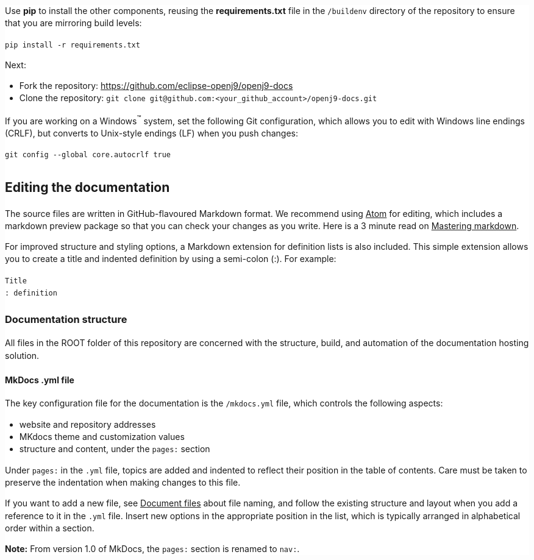 Use **pip** to install the other components, reusing the **requirements.txt** file in the `/buildenv` directory of the repository to ensure that you are mirroring build levels:

`pip install -r requirements.txt`

Next:

- Fork the repository: https://github.com/eclipse-openj9/openj9-docs
- Clone the repository: `git clone git@github.com:<your_github_account>/openj9-docs.git`

If you are working on a Windows<sup>&trade;</sup> system, set the following Git configuration, which allows you to edit with Windows line endings (CRLF), but converts to Unix-style endings (LF) when you push changes:

`git config --global core.autocrlf true`

## Editing the documentation

The source files are written in GitHub-flavoured Markdown format.
We recommend using [Atom](https://atom.io/) for editing, which includes a markdown preview package so that you can check your changes as you write.
Here is a 3 minute read on [Mastering markdown](https://guides.github.com/features/mastering-markdown/).

For improved structure and styling options, a Markdown extension for definition lists is also included. This simple extension allows you to create a title and indented definition by using a semi-colon (:).
For example:

```
Title
: definition
```

### Documentation structure

All files in the ROOT folder of this repository are concerned with the structure, build, and automation of the documentation hosting solution.

#### MkDocs .yml file

The key configuration file for the documentation is the `/mkdocs.yml` file, which controls the following aspects:

- website and repository addresses
- MKdocs theme and customization values
- structure and content, under the `pages:` section

Under `pages:` in the `.yml` file, topics are added and indented to reflect their position in the table of contents. Care must be taken to preserve the indentation when making changes to this file.

If you want to add a new file, see [Document files](#document-files) about file naming, and follow the existing structure and layout when you add a reference to it in the `.yml` file.
Insert new options in the appropriate position in the list, which is typically arranged in alphabetical order within a section.

**Note:** From version 1.0 of MkDocs, the `pages:` section is renamed to `nav:`.
